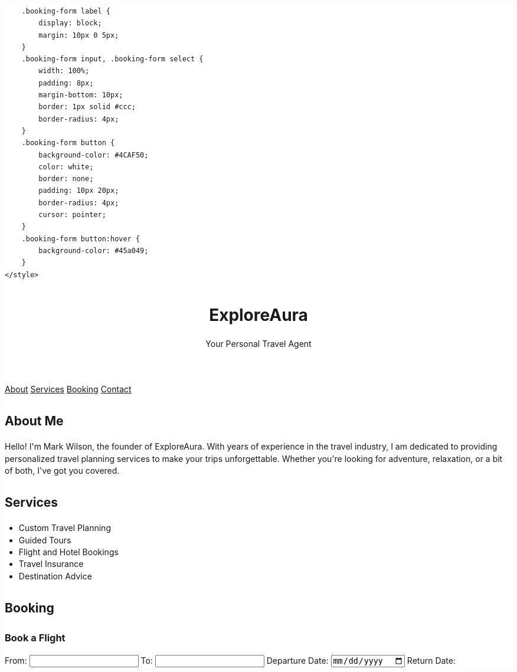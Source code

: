         .booking-form label {
            display: block;
            margin: 10px 0 5px;
        }
        .booking-form input, .booking-form select {
            width: 100%;
            padding: 8px;
            margin-bottom: 10px;
            border: 1px solid #ccc;
            border-radius: 4px;
        }
        .booking-form button {
            background-color: #4CAF50;
            color: white;
            border: none;
            padding: 10px 20px;
            border-radius: 4px;
            cursor: pointer;
        }
        .booking-form button:hover {
            background-color: #45a049;
        }
    </style>
</head>
<body>
    <header>
        <h1>ExploreAura</h1>
        <p>Your Personal Travel Agent</p>
    </header>
    <nav>
        <a href="#about">About</a>
        <a href="#services">Services</a>
        <a href="#booking">Booking</a>
        <a href="#contact">Contact</a>
    </nav>
    <div class="container">
        <section id="about" class="about">
            <h2>About Me</h2>
            <p>Hello! I'm Mark Wilson, the founder of ExploreAura. With years of experience in the travel industry, I am dedicated to providing personalized travel planning services to make your trips unforgettable. Whether you're looking for adventure, relaxation, or a bit of both, I've got you covered.</p>
        </section>
        <section id="services" class="services">
            <h2>Services</h2>
            <ul>
                <li>Custom Travel Planning</li>
                <li>Guided Tours</li>
                <li>Flight and Hotel Bookings</li>
                <li>Travel Insurance</li>
                <li>Destination Advice</li>
            </ul>
        </section>
        <section id="booking" class="booking">
            <h2>Booking</h2>
            <div class="booking-form">
                <h3>Book a Flight</h3>
                <form action="#" method="post">
                    <label for="flight-from">From:</label>
                    <input type="text" id="flight-from" name="flight-from" required>
                    <label for="flight-to">To:</label>
                    <input type="text" id="flight-to" name="flight-to" required>
                    <label for="flight-departure">Departure Date:</label>
                    <input type="date" id="flight-departure" name="flight-departure" required>
                    <label for="flight-return">Return Date:</label>